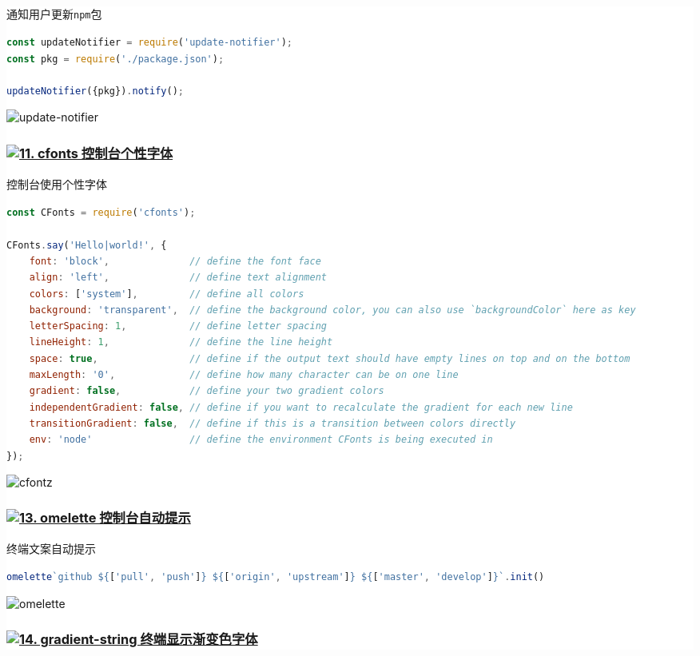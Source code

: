 通知用户更新`npm`包

```javascript
const updateNotifier = require('update-notifier');
const pkg = require('./package.json');

updateNotifier({pkg}).notify();
```

![update-notifier](/img/update-notifier.png)

### [![11. cfonts 控制台个性字体](https://img.shields.io/github/stars/dominikwilkowski/cfonts?label=cfonts&style=social)](https://github.com/dominikwilkowski/cfonts)

控制台使用个性字体

```javascript
const CFonts = require('cfonts');

CFonts.say('Hello|world!', {
	font: 'block',              // define the font face
	align: 'left',              // define text alignment
	colors: ['system'],         // define all colors
	background: 'transparent',  // define the background color, you can also use `backgroundColor` here as key
	letterSpacing: 1,           // define letter spacing
	lineHeight: 1,              // define the line height
	space: true,                // define if the output text should have empty lines on top and on the bottom
	maxLength: '0',             // define how many character can be on one line
	gradient: false,            // define your two gradient colors
	independentGradient: false, // define if you want to recalculate the gradient for each new line
	transitionGradient: false,  // define if this is a transition between colors directly
	env: 'node'                 // define the environment CFonts is being executed in
});
```

![cfontz](/img/cfontz.png)

### [![13. omelette 控制台自动提示](https://img.shields.io/github/stars/f/omelette?label=omelette&style=social)](https://github.com/f/omelette)

终端文案自动提示

```javascript
omelette`github ${['pull', 'push']} ${['origin', 'upstream']} ${['master', 'develop']}`.init()
```

![omelette](/img/68747470733a2f2f7261772e6769746875622e636f6d2f662f6f6d656c657474652f6d61737465722f7265736f75726365732f6f6d656c657474652d6e65772e6769663f7631.gif)

### [![14. gradient-string 终端显示渐变色字体](https://img.shields.io/github/stars/bokub/gradient-string?label=gradient-string&style=social)](hhttps://github.com/bokub/gradient-string)

